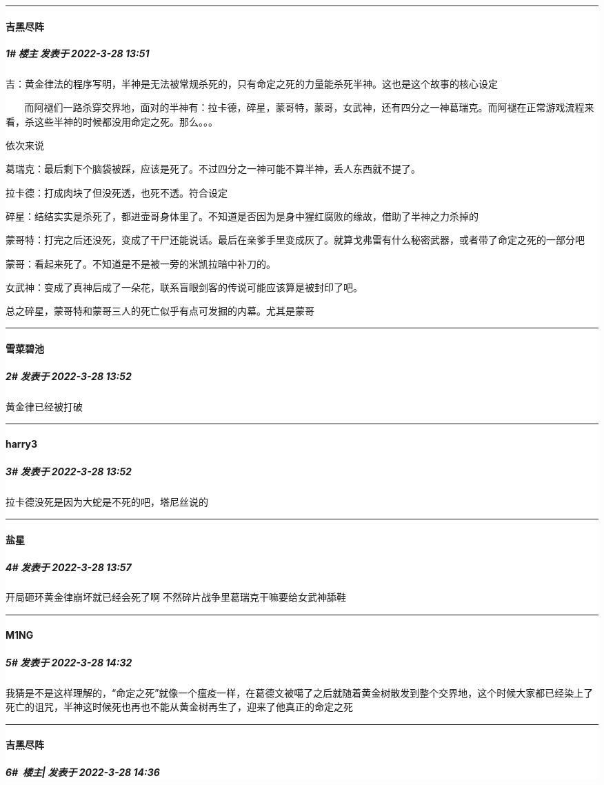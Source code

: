 

*****

####  吉黑尽阵  
##### 1#       楼主       发表于 2022-3-28 13:51

吉：黄金律法的程序写明，半神是无法被常规杀死的，只有命定之死的力量能杀死半神。这也是这个故事的核心设定

       而阿褪们一路杀穿交界地，面对的半神有：拉卡德，碎星，蒙哥特，蒙哥，女武神，还有四分之一神葛瑞克。而阿褪在正常游戏流程来看，杀这些半神的时候都没用命定之死。那么。。。

依次来说

葛瑞克：最后剩下个脑袋被踩，应该是死了。不过四分之一神可能不算半神，丢人东西就不提了。

拉卡德：打成肉块了但没死透，也死不透。符合设定

碎星：结结实实是杀死了，都进壶哥身体里了。不知道是否因为是身中猩红腐败的缘故，借助了半神之力杀掉的

蒙哥特：打完之后还没死，变成了干尸还能说话。最后在亲爹手里变成灰了。就算戈弗雷有什么秘密武器，或者带了命定之死的一部分吧

蒙哥：看起来死了。不知道是不是被一旁的米凯拉暗中补刀的。

女武神：变成了真神后成了一朵花，联系盲眼剑客的传说可能应该算是被封印了吧。

总之碎星，蒙哥特和蒙哥三人的死亡似乎有点可发掘的内幕。尤其是蒙哥

*****

####  雪菜碧池  
##### 2#       发表于 2022-3-28 13:52

黄金律已经被打破

*****

####  harry3  
##### 3#       发表于 2022-3-28 13:52

拉卡德没死是因为大蛇是不死的吧，塔尼丝说的

*****

####  盐星  
##### 4#       发表于 2022-3-28 13:57

开局砸环黄金律崩坏就已经会死了啊 不然碎片战争里葛瑞克干嘛要给女武神舔鞋

*****

####  M1NG  
##### 5#       发表于 2022-3-28 14:32

我猜是不是这样理解的，“命定之死”就像一个瘟疫一样，在葛德文被噶了之后就随着黄金树散发到整个交界地，这个时候大家都已经染上了死亡的诅咒，半神这时候死也再也不能从黄金树再生了，迎来了他真正的命定之死

*****

####  吉黑尽阵  
##### 6#         楼主| 发表于 2022-3-28 14:36
